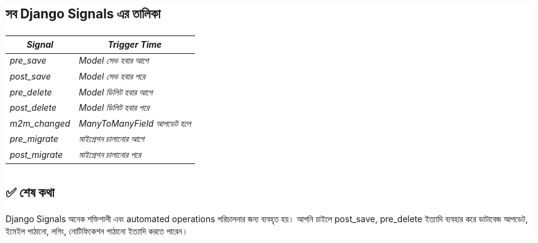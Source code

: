 ## সব Django Signals এর তালিকা

<h6> 
    
| Signal	| Trigger Time|
|----------|-------------|
| pre_save	| Model সেভ হবার আগে| 
| post_save	| Model সেভ হবার পরে| 
| pre_delete	| Model ডিলিট হবার আগে| 
| post_delete	| Model ডিলিট হবার পরে| 
| m2m_changed| 	ManyToManyField আপডেট হলে| 
| pre_migrate| 	মাইগ্রেশন চালানোর আগে| 
| post_migrate	| মাইগ্রেশন চালানোর পরে| 

</h6>

## ✅ শেষ কথা
Django Signals অনেক শক্তিশালী এবং automated operations পরিচালনার জন্য ব্যবহৃত হয়। আপনি চাইলে post_save, pre_delete ইত্যাদি ব্যবহার করে ডাটাবেজ আপডেট, ইমেইল পাঠানো, লগিং, নোটিফিকেশন পাঠানো ইত্যাদি করতে পারেন।
 